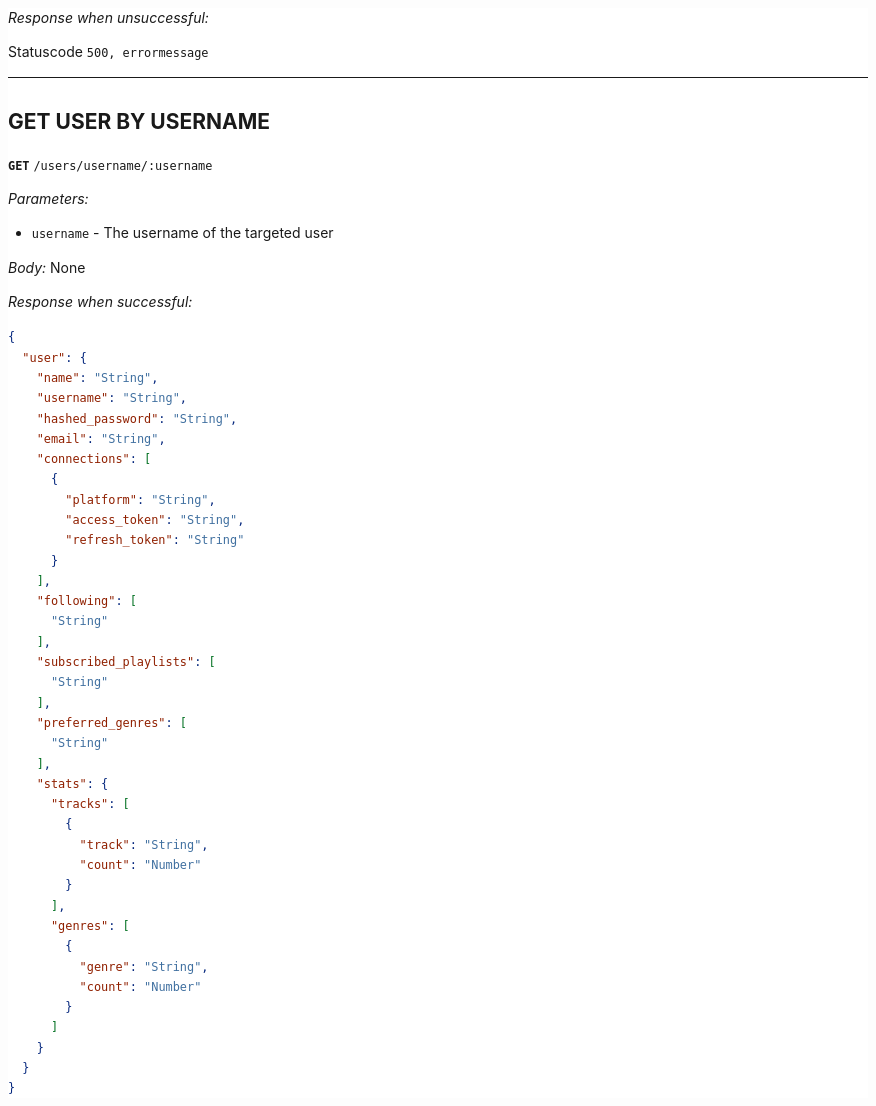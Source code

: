 _Response when unsuccessful:_

Statuscode `500, errormessage`

-------------

## GET USER BY USERNAME

**`GET`** `/users/username/:username`

_Parameters:_ 

* `username` - The username of the targeted user

_Body:_ None

_Response when successful:_

```json
{
  "user": {
    "name": "String",
    "username": "String",
    "hashed_password": "String",
    "email": "String",
    "connections": [
      {
        "platform": "String",
        "access_token": "String",
        "refresh_token": "String"
      }
    ],
    "following": [
      "String"
    ],
    "subscribed_playlists": [
      "String"
    ],
    "preferred_genres": [
      "String"
    ],
    "stats": {
      "tracks": [
        {
          "track": "String",
          "count": "Number"
        }
      ],
      "genres": [
        {
          "genre": "String",
          "count": "Number"
        }
      ]
    }
  }
}
```
